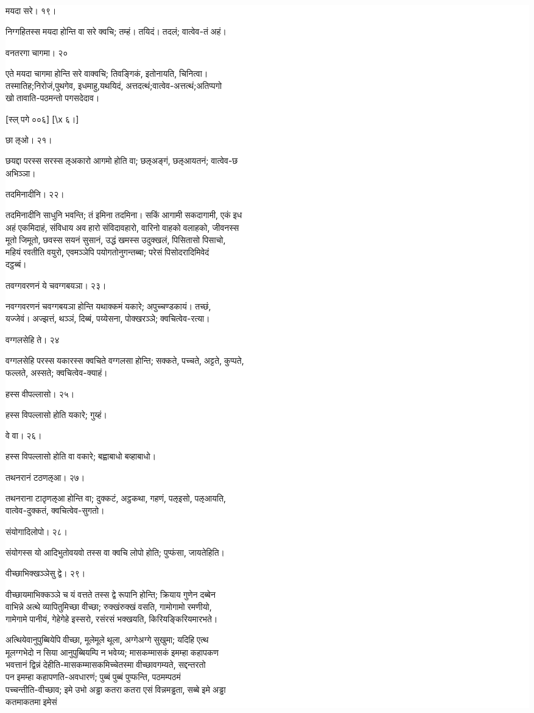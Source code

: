 मयदा सरे। १९।  
    
निग्गहितस्स मयदा होन्ति वा सरे क्वचि; तम्हं। तयिदं। तदलं; वात्वेव-तं अहं।

वनतरगा चागमा। २०  
    
एते मयदा चागमा होन्ति सरे वाक्वचि; तिवङ्गिकं, इतोनायति, चिनित्वा।  
तस्मातिह;निरोजं,पुथगेव, इधमाहु,यथयिदं, अत्तदत्थं;वात्वेव-अत्तत्थं;अतिप्पगो  
खो तावाति-पठमन्तो पगसदेदाव।

[स्ल् पगे ००६] [\x ६।]       
    
छा ऌओ। २१।  
    
छयद्दा परस्स सरस्स ऌअकारो आगमो होति वा; छऌअङ्गं, छऌआयतनं; वात्वेव-छ  
अभिञ्ञा।

तदमिनादीनि। २२।  
    
तदमिनादीनि साधुनि भवन्ति; तं इमिना तदमिना। सकिं आगामी सकदागामी, एकं इध  
अहं एकमिदाहं, संविधाय अव हारो संविदावहारो, वारिनो वाहको वलाहको, जीवनस्स  
मूतो जिमूतो, छवस्स सयनं सुसानं, उद्धं खमस्स उदुक्खलं, पिसितासो पिसाचो,  
महियं रवतीति वयुरो, एवमञ्ञेपि पयोगतोनुगन्तब्बा; परेसं पिसोदरादिमिवेदं  
दट्ठब्बं।

तवग्गवरणनं ये चवग्गबयञा। २३।  
    
नवग्गवरणनं चवग्गबयञा होन्ति यथाक्कमं यकारे; अपुच्चण्डकायं। तच्छं,  
यज्जेवं। अज्झत्तं, थञ्ञं, दिब्बं, पय्येसना, पोक्खरञ्ञे; क्वचित्वेव-रत्या।

वग्गलसेहि ते। २४  
    
वग्गलसेहि परस्स यकारस्स क्वचिते वग्गलसा होन्ति; सक्कते, पच्चते, अट्टते, कुप्पते,  
फल्लते, अस्सते; क्वचित्वेव-क्याहं।  
    
हस्स वीपल्लासो। २५।  
    
हस्स विपल्लासो होति यकारे; गुय्हं।

वे वा। २६।  
    
हस्स विपल्लासो होति वा वकारे; बह्वाबाधो बव्हाबाधो।

तथनरानं टठणऌआ। २७।  
    
तथनराना टाठृणऌआ होन्ति वा; दुक्कटं, अट्ठकथा, गहणं, पऌइसो, पऌआयति,  
वात्वेव-दुक्कतं, क्वचित्वेव-सुगतो।

संयोगादिलोपो। २८।  
    
संयोगस्स यो आदिभुतोवयवो तस्स वा क्वचि लोपो होति; पुप्फंसा, जायतेहिति।

वीच्छाभिक्खञ्ञेसु द्वे। २९।  
    
वीच्छायमाभिक्कञ्ञे च यं वत्तते तस्स द्वे रूपानि होन्ति; क्रियाय गुणेन दब्बेन  
वाभिन्ने अत्थे व्यापितुमिच्छा वीच्छा; रुक्खंरुक्खं वसति, गामोगामो रमणीयो,  
गामेगामे पानीयं, गेहेगेहे इस्सरो, रसंरसं भक्खयति, किरियङ्किरियमारभते।  
    
अत्थियेवानुपुब्बियेपि वीच्छा, मूलेमूले थूला, अग्गेअग्गे सुखुमा; यदिहि एत्थ  
मूलग्गभेदो न सिया आनुपुब्बियम्पि न भवेय्य; मासकम्मासकं इमम्हा कहापकण  
भवत्तानं द्विन्नं देहीति-मासकम्मासकमिच्चेतस्मा वीच्छावगम्यते, सद्दन्तरतो  
पन इमम्हा कहापणति-अवधारणं; पुब्बं पुब्बं पुप्फन्ति, पठमम्पठमं  
पच्चन्तीति-वीच्छाव; इमे उभो अड्ढा कतरा कतरा एसं विन्नमड्ढता, सब्बे इमे अड्ढा  
कतमाकतमा इमेसं

